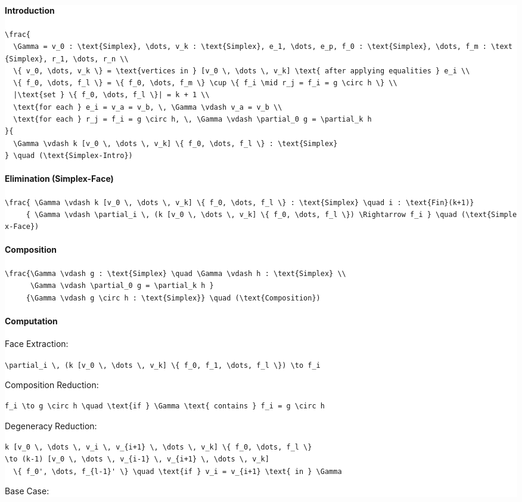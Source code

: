 #### Introduction

```
\frac{
  \Gamma = v_0 : \text{Simplex}, \dots, v_k : \text{Simplex}, e_1, \dots, e_p, f_0 : \text{Simplex}, \dots, f_m : \text{Simplex}, r_1, \dots, r_n \\
  \{ v_0, \dots, v_k \} = \text{vertices in } [v_0 \, \dots \, v_k] \text{ after applying equalities } e_i \\
  \{ f_0, \dots, f_l \} = \{ f_0, \dots, f_m \} \cup \{ f_i \mid r_j = f_i = g \circ h \} \\
  |\text{set } \{ f_0, \dots, f_l \}| = k + 1 \\
  \text{for each } e_i = v_a = v_b, \, \Gamma \vdash v_a = v_b \\
  \text{for each } r_j = f_i = g \circ h, \, \Gamma \vdash \partial_0 g = \partial_k h
}{
  \Gamma \vdash k [v_0 \, \dots \, v_k] \{ f_0, \dots, f_l \} : \text{Simplex}
} \quad (\text{Simplex-Intro})
```

#### Elimination (Simplex-Face)

```
\frac{ \Gamma \vdash k [v_0 \, \dots \, v_k] \{ f_0, \dots, f_l \} : \text{Simplex} \quad i : \text{Fin}(k+1)}
     { \Gamma \vdash \partial_i \, (k [v_0 \, \dots \, v_k] \{ f_0, \dots, f_l \}) \Rightarrow f_i } \quad (\text{Simplex-Face})
```

#### Composition 

```
\frac{\Gamma \vdash g : \text{Simplex} \quad \Gamma \vdash h : \text{Simplex} \\
      \Gamma \vdash \partial_0 g = \partial_k h }
     {\Gamma \vdash g \circ h : \text{Simplex}} \quad (\text{Composition})
```

#### Computation

Face Extraction:

```
\partial_i \, (k [v_0 \, \dots \, v_k] \{ f_0, f_1, \dots, f_l \}) \to f_i
```

Composition Reduction:

```
f_i \to g \circ h \quad \text{if } \Gamma \text{ contains } f_i = g \circ h
```

Degeneracy Reduction:

```
k [v_0 \, \dots \, v_i \, v_{i+1} \, \dots \, v_k] \{ f_0, \dots, f_l \} 
\to (k-1) [v_0 \, \dots \, v_{i-1} \, v_{i+1} \, \dots \, v_k] 
  \{ f_0', \dots, f_{l-1}' \} \quad \text{if } v_i = v_{i+1} \text{ in } \Gamma
```

Base Case:
